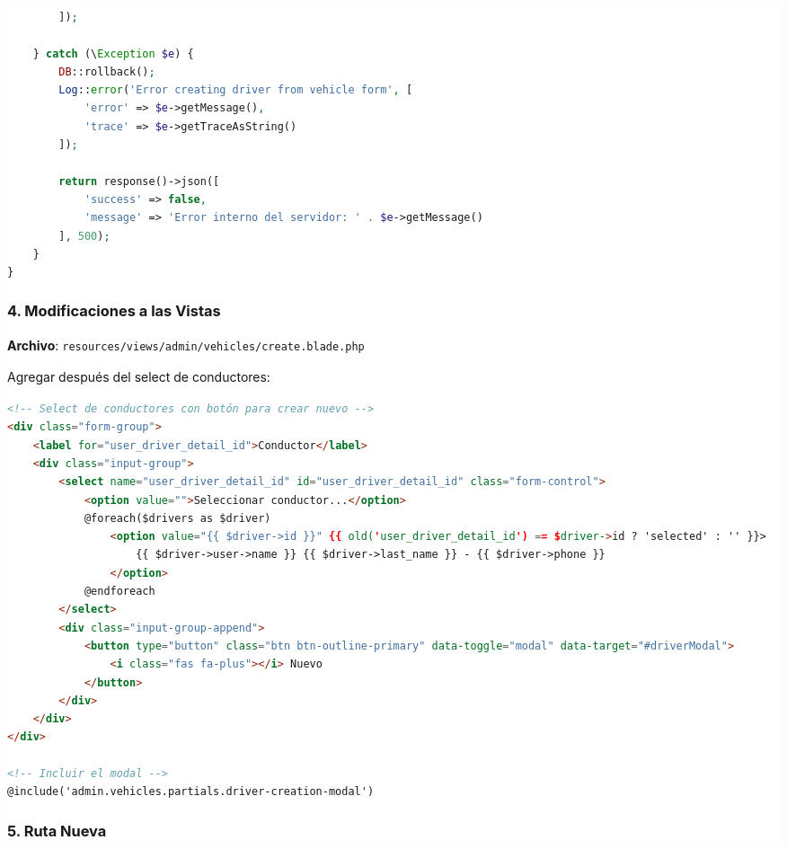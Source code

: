 ```php
        ]);

    } catch (\Exception $e) {
        DB::rollback();
        Log::error('Error creating driver from vehicle form', [
            'error' => $e->getMessage(),
            'trace' => $e->getTraceAsString()
        ]);

        return response()->json([
            'success' => false,
            'message' => 'Error interno del servidor: ' . $e->getMessage()
        ], 500);
    }
}
```

### 4. Modificaciones a las Vistas

**Archivo**: `resources/views/admin/vehicles/create.blade.php`

Agregar después del select de conductores:

```html
<!-- Select de conductores con botón para crear nuevo -->
<div class="form-group">
    <label for="user_driver_detail_id">Conductor</label>
    <div class="input-group">
        <select name="user_driver_detail_id" id="user_driver_detail_id" class="form-control">
            <option value="">Seleccionar conductor...</option>
            @foreach($drivers as $driver)
                <option value="{{ $driver->id }}" {{ old('user_driver_detail_id') == $driver->id ? 'selected' : '' }}>
                    {{ $driver->user->name }} {{ $driver->last_name }} - {{ $driver->phone }}
                </option>
            @endforeach
        </select>
        <div class="input-group-append">
            <button type="button" class="btn btn-outline-primary" data-toggle="modal" data-target="#driverModal">
                <i class="fas fa-plus"></i> Nuevo
            </button>
        </div>
    </div>
</div>

<!-- Incluir el modal -->
@include('admin.vehicles.partials.driver-creation-modal')
```

### 5. Ruta Nueva
